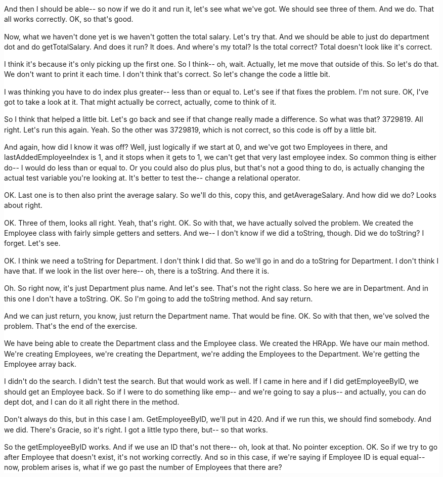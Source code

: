 And then I should be able-- so now if we do it and run it, let's see what we've got. We should see three of them. And we do. That all works correctly. OK, so that's good.

Now, what we haven't done yet is we haven't gotten the total salary. Let's try that. And we should be able to just do department dot and do getTotalSalary. And does it run? It does. And where's my total? Is the total correct? Total doesn't look like it's correct.

I think it's because it's only picking up the first one. So I think-- oh, wait. Actually, let me move that outside of this. So let's do that. We don't want to print it each time. I don't think that's correct. So let's change the code a little bit.

I was thinking you have to do index plus greater-- less than or equal to. Let's see if that fixes the problem. I'm not sure. OK, I've got to take a look at it. That might actually be correct, actually, come to think of it.

So I think that helped a little bit. Let's go back and see if that change really made a difference. So what was that? 3729819. All right. Let's run this again. Yeah. So the other was 3729819, which is not correct, so this code is off by a little bit.

And again, how did I know it was off? Well, just logically if we start at 0, and we've got two Employees in there, and lastAddedEmployeeIndex is 1, and it stops when it gets to 1, we can't get that very last employee index. So common thing is either do-- I would do less than or equal to. Or you could also do plus plus, but that's not a good thing to do, is actually changing the actual test variable you're looking at. It's better to test the-- change a relational operator.

OK. Last one is to then also print the average salary. So we'll do this, copy this, and getAverageSalary. And how did we do? Looks about right.

OK. Three of them, looks all right. Yeah, that's right. OK. So with that, we have actually solved the problem. We created the Employee class with fairly simple getters and setters. And we-- I don't know if we did a toString, though. Did we do toString? I forget. Let's see.

OK. I think we need a toString for Department. I don't think I did that. So we'll go in and do a toString for Department. I don't think I have that. If we look in the list over here-- oh, there is a toString. And there it is.

Oh. So right now, it's just Department plus name. And let's see. That's not the right class. So here we are in Department. And in this one I don't have a toString. OK. So I'm going to add the toString method. And say return.

And we can just return, you know, just return the Department name. That would be fine. OK. So with that then, we've solved the problem. That's the end of the exercise.

We have being able to create the Department class and the Employee class. We created the HRApp. We have our main method. We're creating Employees, we're creating the Department, we're adding the Employees to the Department. We're getting the Employee array back.

I didn't do the search. I didn't test the search. But that would work as well. If I came in here and if I did getEmployeeByID, we should get an Employee back. So if I were to do something like emp-- and we're going to say a plus-- and actually, you can do dept dot, and I can do it all right there in the method.

Don't always do this, but in this case I am. GetEmployeeByID, we'll put in 420. And if we run this, we should find somebody. And we did. There's Gracie, so it's right. I got a little typo there, but-- so that works.

So the getEmployeeByID works. And if we use an ID that's not there-- oh, look at that. No pointer exception. OK. So if we try to go after Employee that doesn't exist, it's not working correctly. And so in this case, if we're saying if Employee ID is equal equal-- now, problem arises is, what if we go past the number of Employees that there are?
